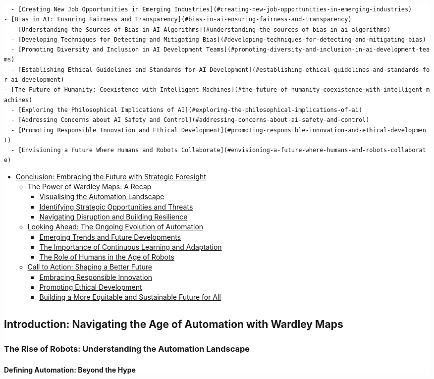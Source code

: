       - [Creating New Job Opportunities in Emerging Industries](#creating-new-job-opportunities-in-emerging-industries)
    - [Bias in AI: Ensuring Fairness and Transparency](#bias-in-ai-ensuring-fairness-and-transparency)
      - [Understanding the Sources of Bias in AI Algorithms](#understanding-the-sources-of-bias-in-ai-algorithms)
      - [Developing Techniques for Detecting and Mitigating Bias](#developing-techniques-for-detecting-and-mitigating-bias)
      - [Promoting Diversity and Inclusion in AI Development Teams](#promoting-diversity-and-inclusion-in-ai-development-teams)
      - [Establishing Ethical Guidelines and Standards for AI Development](#establishing-ethical-guidelines-and-standards-for-ai-development)
    - [The Future of Humanity: Coexistence with Intelligent Machines](#the-future-of-humanity-coexistence-with-intelligent-machines)
      - [Exploring the Philosophical Implications of AI](#exploring-the-philosophical-implications-of-ai)
      - [Addressing Concerns about AI Safety and Control](#addressing-concerns-about-ai-safety-and-control)
      - [Promoting Responsible Innovation and Ethical Development](#promoting-responsible-innovation-and-ethical-development)
      - [Envisioning a Future Where Humans and Robots Collaborate](#envisioning-a-future-where-humans-and-robots-collaborate)
  - [Conclusion: Embracing the Future with Strategic Foresight](#conclusion-embracing-the-future-with-strategic-foresight)
    - [The Power of Wardley Maps: A Recap](#the-power-of-wardley-maps-a-recap)
      - [Visualising the Automation Landscape](#visualising-the-automation-landscape)
      - [Identifying Strategic Opportunities and Threats](#identifying-strategic-opportunities-and-threats)
      - [Navigating Disruption and Building Resilience](#navigating-disruption-and-building-resilience)
    - [Looking Ahead: The Ongoing Evolution of Automation](#looking-ahead-the-ongoing-evolution-of-automation)
      - [Emerging Trends and Future Developments](#emerging-trends-and-future-developments)
      - [The Importance of Continuous Learning and Adaptation](#the-importance-of-continuous-learning-and-adaptation)
      - [The Role of Humans in the Age of Robots](#the-role-of-humans-in-the-age-of-robots)
    - [Call to Action: Shaping a Better Future](#call-to-action-shaping-a-better-future)
      - [Embracing Responsible Innovation](#embracing-responsible-innovation)
      - [Promoting Ethical Development](#promoting-ethical-development)
      - [Building a More Equitable and Sustainable Future for All](#building-a-more-equitable-and-sustainable-future-for-all)


## <a id="introduction-navigating-the-age-of-automation-with-wardley-maps"></a>Introduction: Navigating the Age of Automation with Wardley Maps

### <a id="the-rise-of-robots-understanding-the-automation-landscape"></a>The Rise of Robots: Understanding the Automation Landscape

#### <a id="defining-automation-beyond-the-hype"></a>Defining Automation: Beyond the Hype
